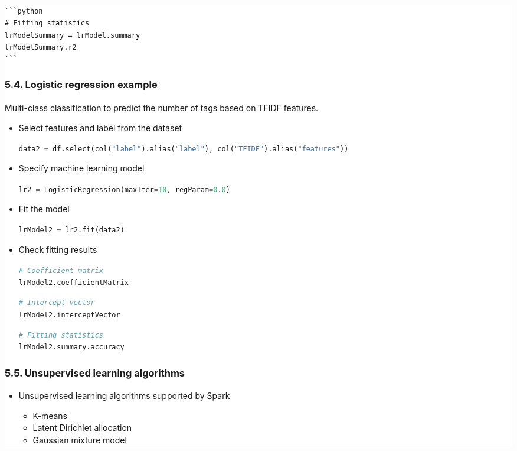     ```python
    # Fitting statistics
    lrModelSummary = lrModel.summary
    lrModelSummary.r2
    ```

### 5.4. Logistic regression example

Multi-class classification to predict the number of tags based on TFIDF features.

-   Select features and label from the dataset

    ```python
    data2 = df.select(col("label").alias("label"), col("TFIDF").alias("features"))
    ```

-   Specify machine learning model

    ```python
    lr2 = LogisticRegression(maxIter=10, regParam=0.0)
    ```

-   Fit the model

    ```python
    lrModel2 = lr2.fit(data2)
    ```

-   Check fitting results

    ```python
    # Coefficient matrix
    lrModel2.coefficientMatrix
    ```

    ```python
    # Intercept vector
    lrModel2.interceptVector
    ```

    ```python
    # Fitting statistics
    lrModel2.summary.accuracy
    ```

### 5.5. Unsupervised learning algorithms

-   Unsupervised learning algorithms supported by Spark

    -   K-means
    -   Latent Dirichlet allocation
    -   Gaussian mixture model
